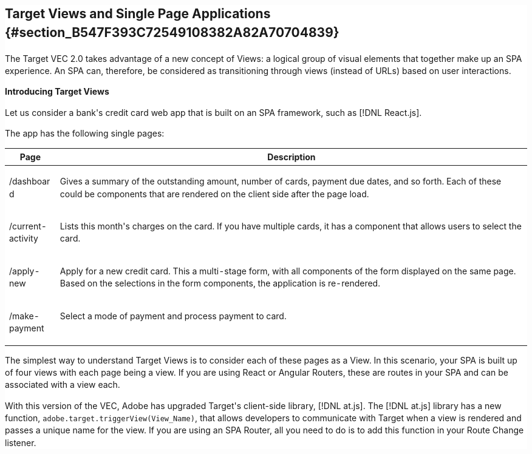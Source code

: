## Target Views and Single Page Applications {#section_B547F393C72549108382A82A70704839}

The Target VEC 2.0 takes advantage of a new concept of Views: a logical group of visual elements that together make up an SPA experience. An SPA can, therefore, be considered as transitioning through views (instead of URLs) based on user interactions.

**Introducing Target Views**

Let us consider a bank's credit card web app that is built on an SPA framework, such as [!DNL React.js].

The app has the following single pages:

<table id="table_71B5EE5869BD4E16B6A1BE8AF9D7AAAE"> 
 <thead> 
  <tr> 
   <th colname="col1" class="entry"> Page </th> 
   <th colname="col2" class="entry"> Description </th> 
  </tr> 
 </thead>
 <tbody> 
  <tr> 
   <td colname="col1"> <p> /dashboard </p> </td> 
   <td colname="col2"> <p> Gives a summary of the outstanding amount, number of cards, payment due dates, and so forth. Each of these could be components that are rendered on the client side after the page load. </p> </td> 
  </tr> 
  <tr> 
   <td colname="col1"> <p> /current-activity </p> </td> 
   <td colname="col2"> <p> Lists this month's charges on the card. If you have multiple cards, it has a component that allows users to select the card. </p> </td> 
  </tr> 
  <tr> 
   <td colname="col1"> <p> /apply-new </p> </td> 
   <td colname="col2"> <p> Apply for a new credit card. This a multi-stage form, with all components of the form displayed on the same page. Based on the selections in the form components, the application is re-rendered. </p> </td> 
  </tr> 
  <tr> 
   <td colname="col1"> <p> /make-payment </p> </td> 
   <td colname="col2"> <p> Select a mode of payment and process payment to card. </p> </td> 
  </tr> 
 </tbody> 
</table>

The simplest way to understand Target Views is to consider each of these pages as a View. In this scenario, your SPA is built up of four views with each page being a view. If you are using React or Angular Routers, these are routes in your SPA and can be associated with a view each.

With this version of the VEC, Adobe has upgraded Target's client-side library, [!DNL at.js]. The [!DNL at.js] library has a new function, `adobe.target.triggerView(View_Name)`, that allows developers to communicate with Target when a view is rendered and passes a unique name for the view. If you are using an SPA Router, all you need to do is to add this function in your Route Change listener.
